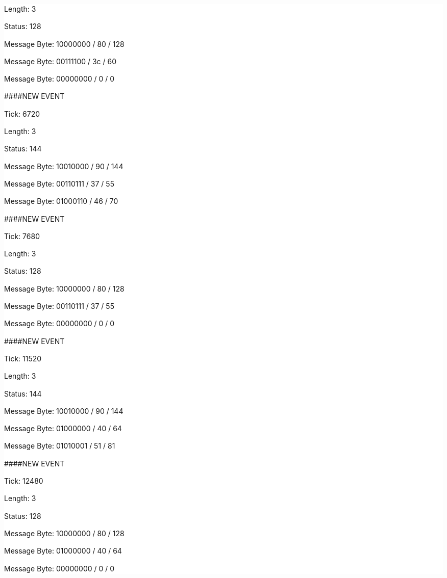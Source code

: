 Length: 3

Status: 128

Message Byte: 10000000 / 80 / 128

Message Byte: 00111100 / 3c / 60

Message Byte: 00000000 / 0 / 0

####NEW EVENT

Tick: 6720

Length: 3

Status: 144

Message Byte: 10010000 / 90 / 144

Message Byte: 00110111 / 37 / 55

Message Byte: 01000110 / 46 / 70

####NEW EVENT

Tick: 7680

Length: 3

Status: 128

Message Byte: 10000000 / 80 / 128

Message Byte: 00110111 / 37 / 55

Message Byte: 00000000 / 0 / 0

####NEW EVENT

Tick: 11520

Length: 3

Status: 144

Message Byte: 10010000 / 90 / 144

Message Byte: 01000000 / 40 / 64

Message Byte: 01010001 / 51 / 81

####NEW EVENT

Tick: 12480

Length: 3

Status: 128

Message Byte: 10000000 / 80 / 128

Message Byte: 01000000 / 40 / 64

Message Byte: 00000000 / 0 / 0
